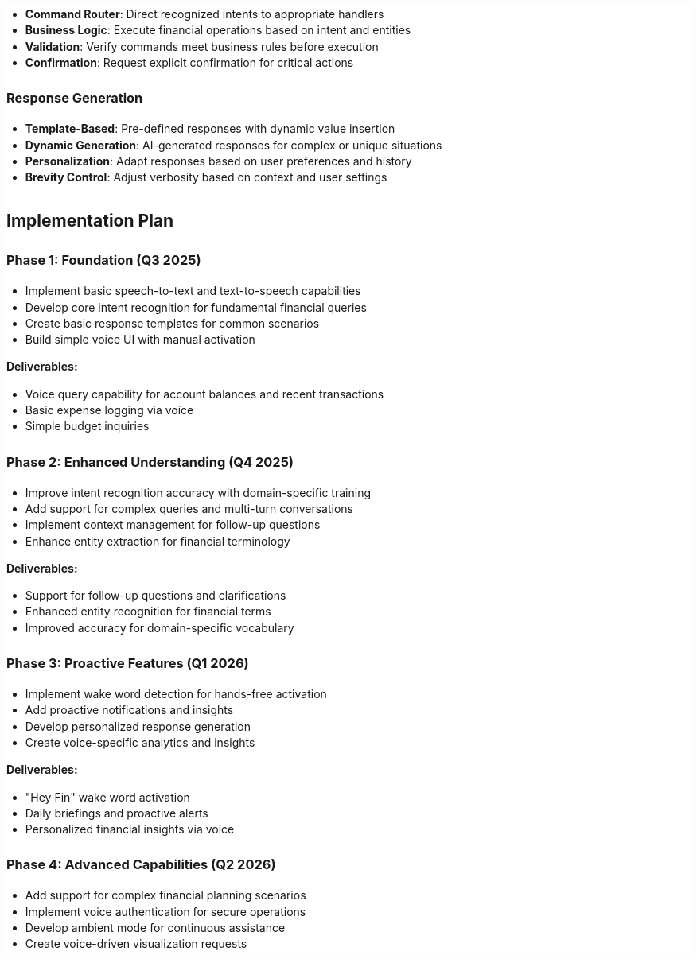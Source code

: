 - **Command Router**: Direct recognized intents to appropriate handlers
- **Business Logic**: Execute financial operations based on intent and entities
- **Validation**: Verify commands meet business rules before execution
- **Confirmation**: Request explicit confirmation for critical actions

### Response Generation

- **Template-Based**: Pre-defined responses with dynamic value insertion
- **Dynamic Generation**: AI-generated responses for complex or unique situations
- **Personalization**: Adapt responses based on user preferences and history
- **Brevity Control**: Adjust verbosity based on context and user settings

## Implementation Plan

### Phase 1: Foundation (Q3 2025)

- Implement basic speech-to-text and text-to-speech capabilities
- Develop core intent recognition for fundamental financial queries
- Create basic response templates for common scenarios
- Build simple voice UI with manual activation

**Deliverables:**
- Voice query capability for account balances and recent transactions
- Basic expense logging via voice
- Simple budget inquiries

### Phase 2: Enhanced Understanding (Q4 2025)

- Improve intent recognition accuracy with domain-specific training
- Add support for complex queries and multi-turn conversations
- Implement context management for follow-up questions
- Enhance entity extraction for financial terminology

**Deliverables:**
- Support for follow-up questions and clarifications
- Enhanced entity recognition for financial terms
- Improved accuracy for domain-specific vocabulary

### Phase 3: Proactive Features (Q1 2026)

- Implement wake word detection for hands-free activation
- Add proactive notifications and insights
- Develop personalized response generation
- Create voice-specific analytics and insights

**Deliverables:**
- "Hey Fin" wake word activation
- Daily briefings and proactive alerts
- Personalized financial insights via voice

### Phase 4: Advanced Capabilities (Q2 2026)

- Add support for complex financial planning scenarios
- Implement voice authentication for secure operations
- Develop ambient mode for continuous assistance
- Create voice-driven visualization requests
